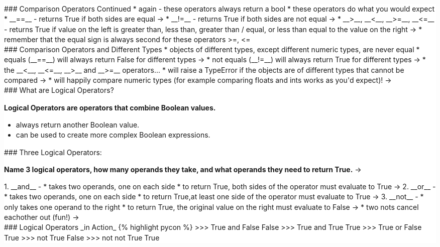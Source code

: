 <section markdown="block">
### Comparison Operators Continued
* again - these operators always return a bool
* these operators do what you would expect 
	* __==__ - returns True if both sides are equal &rarr;
	* __!=__ - returns True if both sides are not equal &rarr;
	* __>__, __<__, __>=__, __<=__ - returns True if value on the left is greater than, less than, greater than / equal, or less than equal to the value on the right &rarr;
* remember that the equal sign is always second for these operators &gt;=, &lt;=
</section>

<section markdown="block">
### Comparison Operators and Different Types
* objects of different types, except different numeric types, are never equal
	* equals (__==__) will always return False for different types &rarr;
	* not equals (__!=__) will always return True for different types &rarr;
* the __<__, __<=__, __>__ and __>=__ operators... 
	* will raise a TypeError if the objects are of different types that cannot be compared &rarr;
	* will happily compare numeric types (for example comparing floats and ints works as you'd expect)! &rarr;
</section>

<section markdown="block">
### What are Logical Operators?

__Logical Operators are operators that combine Boolean values.__  

* always return another Boolean value.  
* can be used to create more complex Boolean expressions. 
</section>

<section markdown="block">
###  Three Logical Operators:

__Name 3 logical operators, how many operands they take, and what operands they need to return True.__ &rarr;

<div class="incremental" markdown="block">
1. __and__ - 
	* takes two operands, one on each side 
	* to return True, both sides of the operator must evaluate to True &rarr;
2. __or__ - 
	* takes two operands, one on each side
	* to return True,at least one side of the operator must evaluate to True &rarr;
3. __not__ - 
	* only takes one operand to the right
	* to return True, the original value on the right must evaluate to False &rarr;
	* two nots cancel eachother out (fun!) &rarr;
</div>
</section>

<section markdown="block">
###  Logical Operators _in Action_
{% highlight pycon %}
>>> True and False
False
>>> True and True
True
>>> True or False
True
>>> not True
False
>>> not not True
True